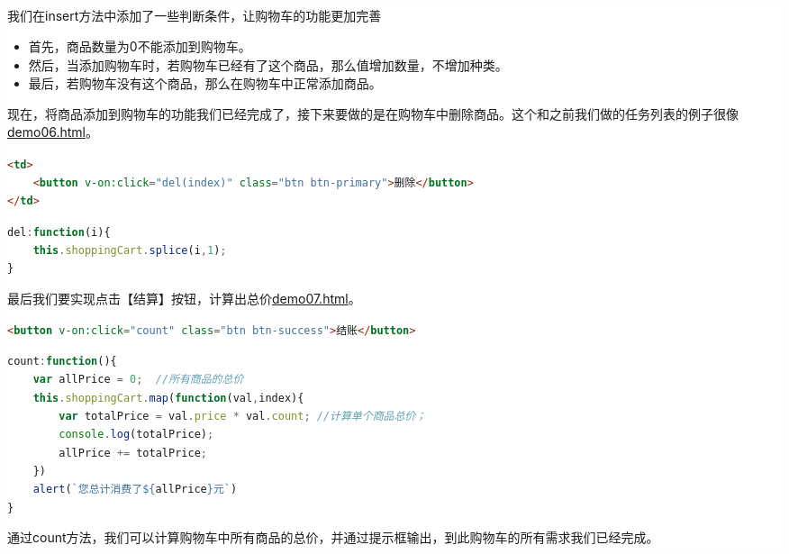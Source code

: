 我们在insert方法中添加了一些判断条件，让购物车的功能更加完善

* 首先，商品数量为0不能添加到购物车。
* 然后，当添加购物车时，若购物车已经有了这个商品，那么值增加数量，不增加种类。
* 最后，若购物车没有这个商品，那么在购物车中正常添加商品。

现在，将商品添加到购物车的功能我们已经完成了，接下来要做的是在购物车中删除商品。这个和之前我们做的任务列表的例子很像[demo06.html](https://github.com/xiaozhoulee/xiaozhou-examples/blob/master/05-Vue%E5%85%A5%E9%97%A8/%E7%AC%AC03%E7%AB%A0%EF%BC%9A%E8%B4%AD%E7%89%A9%E8%BD%A6/demo06.html)。

``` html
<td>
    <button v-on:click="del(index)" class="btn btn-primary">删除</button>
</td>
```

``` js
del:function(i){
    this.shoppingCart.splice(i,1);
}
```

最后我们要实现点击【结算】按钮，计算出总价[demo07.html](https://github.com/xiaozhoulee/xiaozhou-examples/blob/master/05-Vue%E5%85%A5%E9%97%A8/%E7%AC%AC03%E7%AB%A0%EF%BC%9A%E8%B4%AD%E7%89%A9%E8%BD%A6/demo07.html)。

``` html
<button v-on:click="count" class="btn btn-success">结账</button>
```

``` js
count:function(){
    var allPrice = 0;  //所有商品的总价
    this.shoppingCart.map(function(val,index){
        var totalPrice = val.price * val.count; //计算单个商品总价；
        console.log(totalPrice);
        allPrice += totalPrice;
    })
    alert(`您总计消费了${allPrice}元`)
}
```

通过count方法，我们可以计算购物车中所有商品的总价，并通过提示框输出，到此购物车的所有需求我们已经完成。